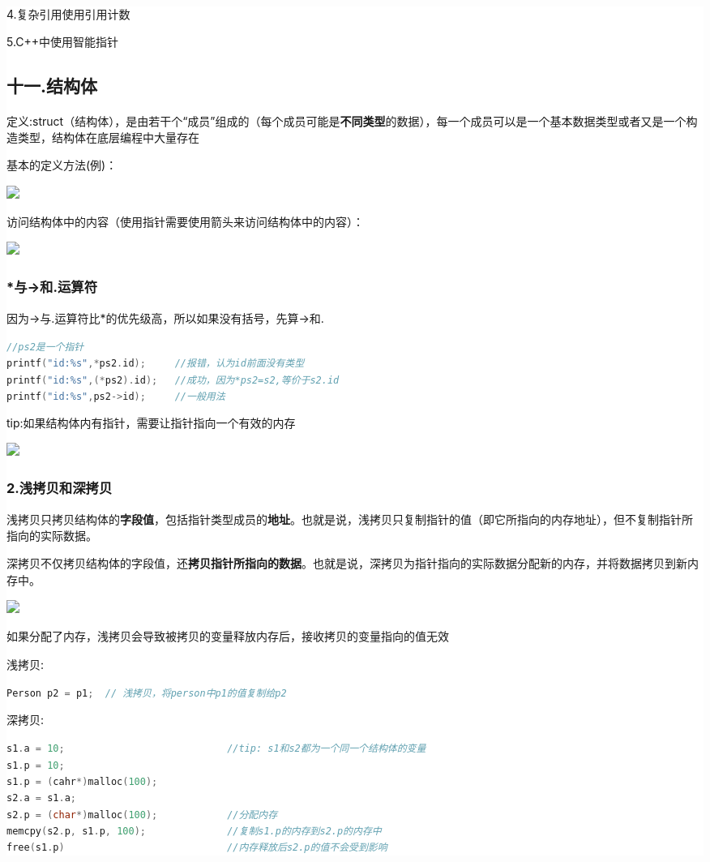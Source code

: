 4.复杂引用使用引用计数

5.C++中使用智能指针



## 十一.结构体

定义:struct（结构体），是由若干个“成员”组成的（每个成员可能是**不同类型**的数据），每一个成员可以是一个基本数据类型或者又是一个构造类型，结构体在底层编程中大量存在

基本的定义方法(例)：

![](https://github.com/SUDG01/tuchuang/blob/main/img/Cs24.png?raw=true)

访问结构体中的内容（使用指针需要使用箭头来访问结构体中的内容）：

![](https://github.com/SUDG01/tuchuang/blob/main/img/Cs25.png?raw=true)

### *与->和.运算符

因为->与.运算符比*的优先级高，所以如果没有括号，先算->和.

```c
//ps2是一个指针
printf("id:%s",*ps2.id);     //报错，认为id前面没有类型
printf("id:%s",(*ps2).id);   //成功，因为*ps2=s2,等价于s2.id
printf("id:%s",ps2->id);     //一般用法
```

tip:如果结构体内有指针，需要让指针指向一个有效的内存

![](https://github.com/SUDG01/tuchuang/blob/main/img/Cs26.png?raw=true)

### 2.浅拷贝和深拷贝

浅拷贝只拷贝结构体的**字段值**，包括指针类型成员的**地址**。也就是说，浅拷贝只复制指针的值（即它所指向的内存地址），但不复制指针所指向的实际数据。

深拷贝不仅拷贝结构体的字段值，还**拷贝指针所指向的数据**。也就是说，深拷贝为指针指向的实际数据分配新的内存，并将数据拷贝到新内存中。

![](https://github.com/SUDG01/tuchuang/blob/main/img/Cs27.png?raw=true)

如果分配了内存，浅拷贝会导致被拷贝的变量释放内存后，接收拷贝的变量指向的值无效

浅拷贝:

```c
Person p2 = p1;  // 浅拷贝，将person中p1的值复制给p2
```

深拷贝:

```c
s1.a = 10;                            //tip: s1和s2都为一个同一个结构体的变量
s1.p = 10;
s1.p = (cahr*)malloc(100);
s2.a = s1.a;
s2.p = (char*)malloc(100);            //分配内存
memcpy(s2.p, s1.p, 100);              //复制s1.p的内存到s2.p的内存中  
free(s1.p)                            //内存释放后s2.p的值不会受到影响
```
